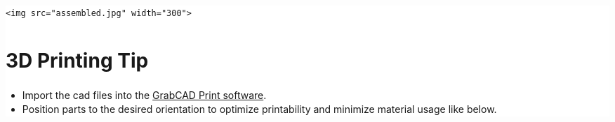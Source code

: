     
    <img src="assembled.jpg" width="300">
# 3D Printing Tip
- Import the cad files into the [GrabCAD Print software](https://grabcad.com/print).
- Position parts to the desired orientation to optimize printability and minimize material usage like below.
